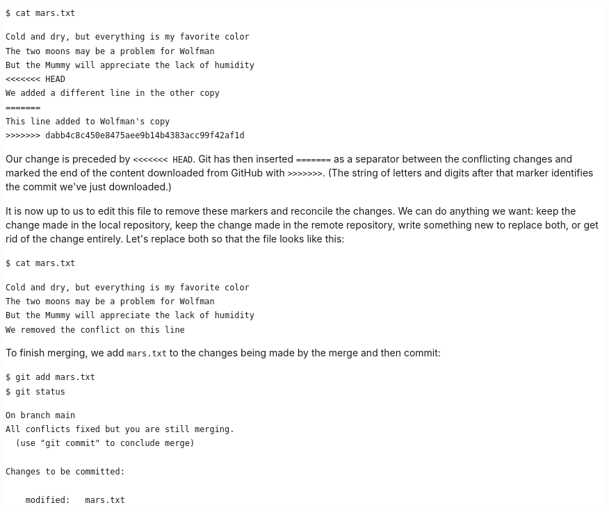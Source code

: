 ```bash
$ cat mars.txt
```

```output
Cold and dry, but everything is my favorite color
The two moons may be a problem for Wolfman
But the Mummy will appreciate the lack of humidity
<<<<<<< HEAD
We added a different line in the other copy
=======
This line added to Wolfman's copy
>>>>>>> dabb4c8c450e8475aee9b14b4383acc99f42af1d
```

Our change is preceded by `<<<<<<< HEAD`.
Git has then inserted `=======` as a separator between the conflicting changes
and marked the end of the content downloaded from GitHub with `>>>>>>>`.
(The string of letters and digits after that marker
identifies the commit we've just downloaded.)

It is now up to us to edit this file to remove these markers
and reconcile the changes.
We can do anything we want: keep the change made in the local repository, keep
the change made in the remote repository, write something new to replace both,
or get rid of the change entirely.
Let's replace both so that the file looks like this:

```bash
$ cat mars.txt
```

```output
Cold and dry, but everything is my favorite color
The two moons may be a problem for Wolfman
But the Mummy will appreciate the lack of humidity
We removed the conflict on this line
```

To finish merging,
we add `mars.txt` to the changes being made by the merge
and then commit:

```bash
$ git add mars.txt
$ git status
```

```output
On branch main
All conflicts fixed but you are still merging.
  (use "git commit" to conclude merge)

Changes to be committed:

	modified:   mars.txt

```

